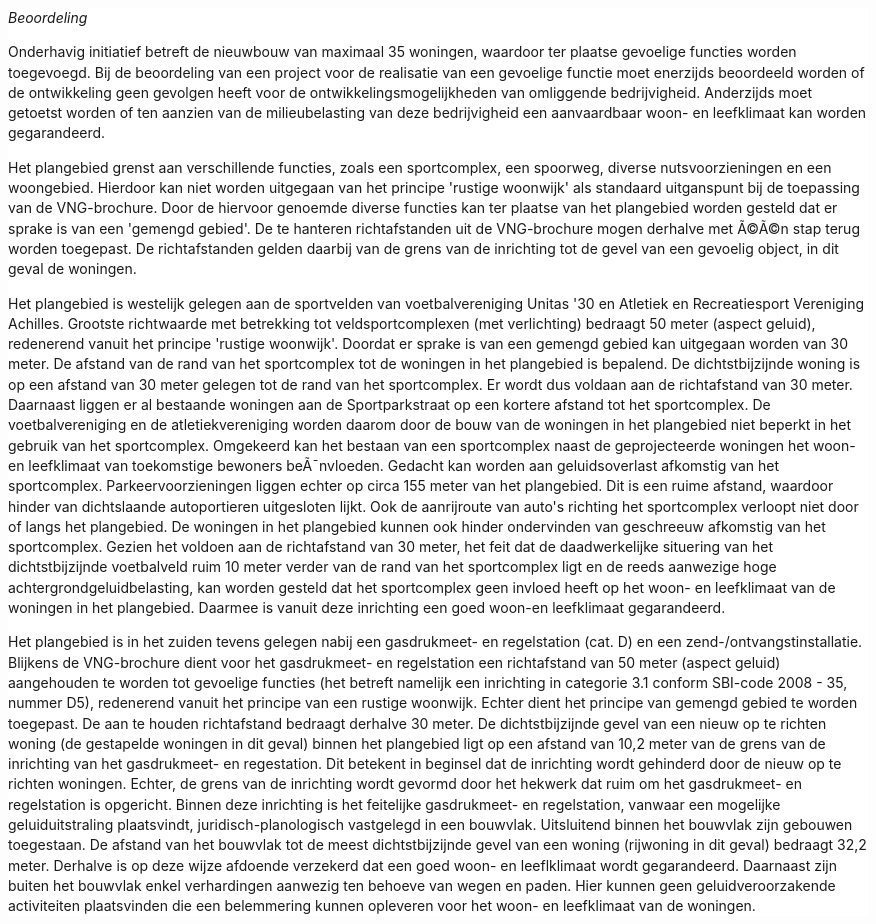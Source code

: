 *Beoordeling*

Onderhavig initiatief betreft de nieuwbouw van maximaal 35 woningen, waardoor ter plaatse gevoelige functies worden toegevoegd. Bij de beoordeling van een project voor de realisatie van een gevoelige functie moet enerzijds beoordeeld worden of de ontwikkeling geen gevolgen heeft voor de ontwikkelingsmogelijkheden van omliggende bedrijvigheid. Anderzijds moet getoetst worden of ten aanzien van de milieubelasting van deze bedrijvigheid een aanvaardbaar woon\- en leefklimaat kan worden gegarandeerd.

Het plangebied grenst aan verschillende functies, zoals een sportcomplex, een spoorweg, diverse nutsvoorzieningen en een woongebied. Hierdoor kan niet worden uitgegaan van het principe 'rustige woonwijk' als standaard uitganspunt bij de toepassing van de VNG\-brochure. Door de hiervoor genoemde diverse functies kan ter plaatse van het plangebied worden gesteld dat er sprake is van een 'gemengd gebied'. De te hanteren richtafstanden uit de VNG\-brochure mogen derhalve met Ã©Ã©n stap terug worden toegepast. De richtafstanden gelden daarbij van de grens van de inrichting tot de gevel van een gevoelig object, in dit geval de woningen.

Het plangebied is westelijk gelegen aan de sportvelden van voetbalvereniging Unitas '30 en Atletiek en Recreatiesport Vereniging Achilles. Grootste richtwaarde met betrekking tot veldsportcomplexen (met verlichting) bedraagt 50 meter (aspect geluid), redenerend vanuit het principe 'rustige woonwijk'. Doordat er sprake is van een gemengd gebied kan uitgegaan worden van 30 meter. De afstand van de rand van het sportcomplex tot de woningen in het plangebied is bepalend. De dichtstbijzijnde woning is op een afstand van 30 meter gelegen tot de rand van het sportcomplex. Er wordt dus voldaan aan de richtafstand van 30 meter. Daarnaast liggen er al bestaande woningen aan de Sportparkstraat op een kortere afstand tot het sportcomplex. De voetbalvereniging en de atletiekvereniging worden daarom door de bouw van de woningen in het plangebied niet beperkt in het gebruik van het sportcomplex. Omgekeerd kan het bestaan van een sportcomplex naast de geprojecteerde woningen het woon\- en leefklimaat van toekomstige bewoners beÃ¯nvloeden. Gedacht kan worden aan geluidsoverlast afkomstig van het sportcomplex. Parkeervoorzieningen liggen echter op circa 155 meter van het plangebied. Dit is een ruime afstand, waardoor hinder van dichtslaande autoportieren uitgesloten lijkt. Ook de aanrijroute van auto's richting het sportcomplex verloopt niet door of langs het plangebied. De woningen in het plangebied kunnen ook hinder ondervinden van geschreeuw afkomstig van het sportcomplex. Gezien het voldoen aan de richtafstand van 30 meter, het feit dat de daadwerkelijke situering van het dichtstbijzijnde voetbalveld ruim 10 meter verder van de rand van het sportcomplex ligt en de reeds aanwezige hoge achtergrondgeluidbelasting, kan worden gesteld dat het sportcomplex geen invloed heeft op het woon\- en leefklimaat van de woningen in het plangebied. Daarmee is vanuit deze inrichting een goed woon\-en leefklimaat gegarandeerd.

Het plangebied is in het zuiden tevens gelegen nabij een gasdrukmeet\- en regelstation (cat. D) en een zend\-/ontvangstinstallatie. Blijkens de VNG\-brochure dient voor het gasdrukmeet\- en regelstation een richtafstand van 50 meter (aspect geluid) aangehouden te worden tot gevoelige functies (het betreft namelijk een inrichting in categorie 3\.1 conform SBI\-code 2008 \- 35, nummer D5\), redenerend vanuit het principe van een rustige woonwijk. Echter dient het principe van gemengd gebied te worden toegepast. De aan te houden richtafstand bedraagt derhalve 30 meter. De dichtstbijzijnde gevel van een nieuw op te richten woning (de gestapelde woningen in dit geval) binnen het plangebied ligt op een afstand van 10,2 meter van de grens van de inrichting van het gasdrukmeet\- en regestation. Dit betekent in beginsel dat de inrichting wordt gehinderd door de nieuw op te richten woningen. Echter, de grens van de inrichting wordt gevormd door het hekwerk dat ruim om het gasdrukmeet\- en regelstation is opgericht. Binnen deze inrichting is het feitelijke gasdrukmeet\- en regelstation, vanwaar een mogelijke geluiduitstraling plaatsvindt, juridisch\-planologisch vastgelegd in een bouwvlak. Uitsluitend binnen het bouwvlak zijn gebouwen toegestaan. De afstand van het bouwvlak tot de meest dichtstbijzijnde gevel van een woning (rijwoning in dit geval) bedraagt 32,2 meter. Derhalve is op deze wijze afdoende verzekerd dat een goed woon\- en leeflklimaat wordt gegarandeerd. Daarnaast zijn buiten het bouwvlak enkel verhardingen aanwezig ten behoeve van wegen en paden. Hier kunnen geen geluidveroorzakende activiteiten plaatsvinden die een belemmering kunnen opleveren voor het woon\- en leefklimaat van de woningen.
